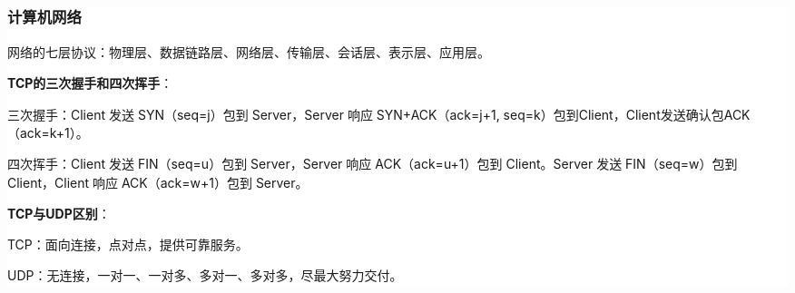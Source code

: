 ```java
```

### 计算机网络

网络的七层协议：物理层、数据链路层、网络层、传输层、会话层、表示层、应用层。

**TCP的三次握手和四次挥手**：

三次握手：Client 发送 SYN（seq=j）包到 Server，Server 响应 SYN+ACK（ack=j+1, seq=k）包到Client，Client发送确认包ACK（ack=k+1）。

四次挥手：Client 发送 FIN（seq=u）包到 Server，Server 响应 ACK（ack=u+1）包到 Client。Server 发送 FIN（seq=w）包到 Client，Client 响应 ACK（ack=w+1）包到 Server。

**TCP与UDP区别**：

TCP：面向连接，点对点，提供可靠服务。

UDP：无连接，一对一、一对多、多对一、多对多，尽最大努力交付。

